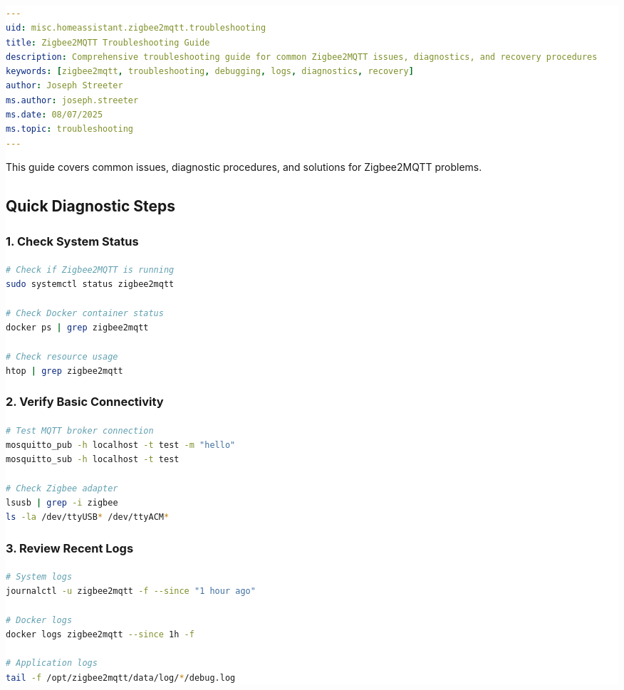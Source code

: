 ```yaml
---
uid: misc.homeassistant.zigbee2mqtt.troubleshooting
title: Zigbee2MQTT Troubleshooting Guide
description: Comprehensive troubleshooting guide for common Zigbee2MQTT issues, diagnostics, and recovery procedures
keywords: [zigbee2mqtt, troubleshooting, debugging, logs, diagnostics, recovery]
author: Joseph Streeter
ms.author: joseph.streeter
ms.date: 08/07/2025
ms.topic: troubleshooting
---
```


This guide covers common issues, diagnostic procedures, and solutions for Zigbee2MQTT problems.

## Quick Diagnostic Steps

### 1. Check System Status

```bash
# Check if Zigbee2MQTT is running
sudo systemctl status zigbee2mqtt

# Check Docker container status
docker ps | grep zigbee2mqtt

# Check resource usage
htop | grep zigbee2mqtt
```

### 2. Verify Basic Connectivity

```bash
# Test MQTT broker connection
mosquitto_pub -h localhost -t test -m "hello"
mosquitto_sub -h localhost -t test

# Check Zigbee adapter
lsusb | grep -i zigbee
ls -la /dev/ttyUSB* /dev/ttyACM*
```

### 3. Review Recent Logs

```bash
# System logs
journalctl -u zigbee2mqtt -f --since "1 hour ago"

# Docker logs
docker logs zigbee2mqtt --since 1h -f

# Application logs
tail -f /opt/zigbee2mqtt/data/log/*/debug.log
```
